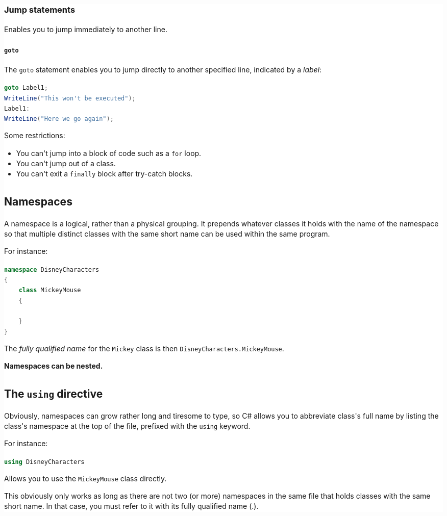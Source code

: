 ### Jump statements
Enables you to jump immediately to another line.

#### `goto`
The `goto` statement enables you to jump directly to another specified line, indicated by a *label*:
```csharp
goto Label1;
WriteLine("This won't be executed");
Label1:
WriteLine("Here we go again");
```

Some restrictions:
- You can't jump into a block of code such as a `for` loop.
- You can't jump out of a class.
- You can't exit a `finally` block after try-catch blocks.

## Namespaces
A namespace is a logical, rather than a physical grouping.
It prepends whatever classes it holds with the name of the namespace so that multiple distinct classes with the same short name can be used within the same program.

For instance:
```csharp
namespace DisneyCharacters
{
	class MickeyMouse
	{

	}
}
```
The *fully qualified name* for the `Mickey` class is then `DisneyCharacters.MickeyMouse`.

**Namespaces can be nested.**

## The `using` directive
Obviously, namespaces can grow rather long and tiresome to type, so C# allows you to abbreviate class's full name by listing the class's namespace at the top of the file, prefixed with the `using` keyword.

For instance:
```csharp
using DisneyCharacters
```

Allows you to use the `MickeyMouse` class directly.

This obviously only works as long as there are not two (or more) namespaces in the same file that holds classes with the same short name. In that case, you must refer to it with its fully qualified name (<namespace>.<short-name>).
